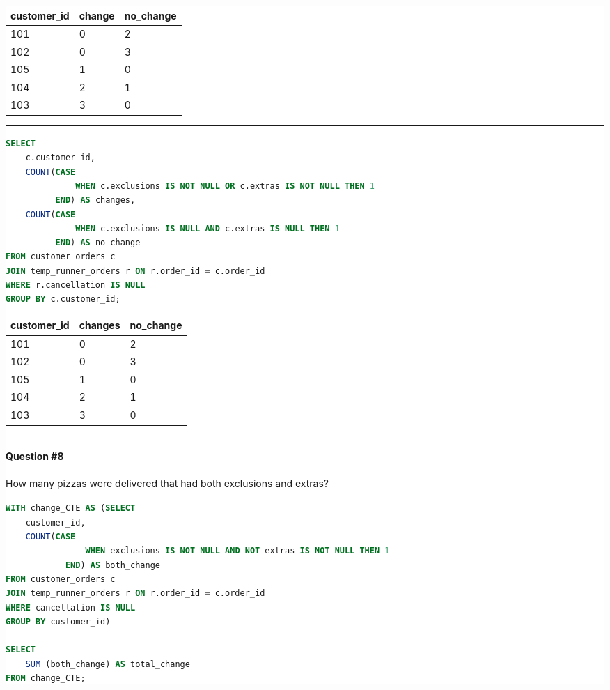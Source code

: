 | customer_id | change | no_change |
| ----------- | ------ | --------- |
| 101         | 0      | 2         |
| 102         | 0      | 3         |
| 105         | 1      | 0         |
| 104         | 2      | 1         |
| 103         | 3      | 0         |
---

```sql
SELECT 
    c.customer_id,
    COUNT(CASE 
              WHEN c.exclusions IS NOT NULL OR c.extras IS NOT NULL THEN 1 
          END) AS changes,
    COUNT(CASE 
              WHEN c.exclusions IS NULL AND c.extras IS NULL THEN 1
          END) AS no_change
FROM customer_orders c
JOIN temp_runner_orders r ON r.order_id = c.order_id 
WHERE r.cancellation IS NULL
GROUP BY c.customer_id;
```

| customer_id | changes | no_change |
| ----------- | ------- | --------- |
| 101         | 0       | 2         |
| 102         | 0       | 3         |
| 105         | 1       | 0         |
| 104         | 2       | 1         |
| 103         | 3       | 0         |
---

#### Question #8

How many pizzas were delivered that had both exclusions and extras?

```sql
WITH change_CTE AS (SELECT 
    customer_id,
    COUNT(CASE 
                WHEN exclusions IS NOT NULL AND NOT extras IS NOT NULL THEN 1 
            END) AS both_change
FROM customer_orders c
JOIN temp_runner_orders r ON r.order_id = c.order_id 
WHERE cancellation IS NULL
GROUP BY customer_id)

SELECT
    SUM (both_change) AS total_change
FROM change_CTE;
```
